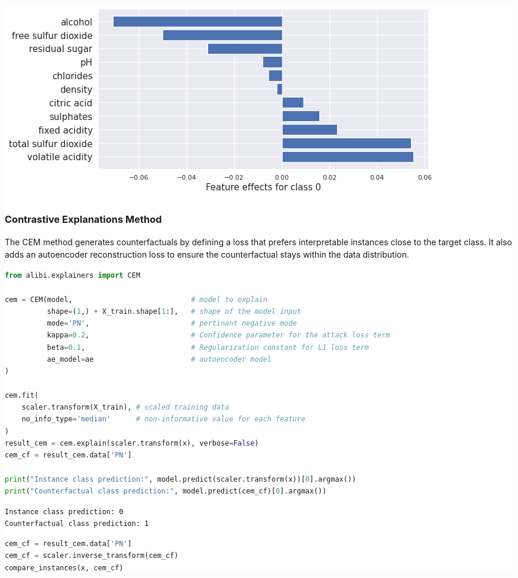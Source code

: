 ![png](../../.gitbook/assets/overview_56_3.png)

### Contrastive Explanations Method

The CEM method generates counterfactuals by defining a loss that prefers interpretable instances close to the target class. It also adds an autoencoder reconstruction loss to ensure the counterfactual stays within the data distribution.

```python
from alibi.explainers import CEM

cem = CEM(model,                            # model to explain
          shape=(1,) + X_train.shape[1:],   # shape of the model input
          mode='PN',                        # pertinant negative mode
          kappa=0.2,                        # Confidence parameter for the attack loss term
          beta=0.1,                         # Regularization constant for L1 loss term
          ae_model=ae                       # autoencoder model
)

cem.fit(
    scaler.transform(X_train), # scaled training data
    no_info_type='median'      # non-informative value for each feature
)
result_cem = cem.explain(scaler.transform(x), verbose=False)
cem_cf = result_cem.data['PN']

print("Instance class prediction:", model.predict(scaler.transform(x))[0].argmax())
print("Counterfactual class prediction:", model.predict(cem_cf)[0].argmax())
```

```
Instance class prediction: 0
Counterfactual class prediction: 1
```

```python
cem_cf = result_cem.data['PN']
cem_cf = scaler.inverse_transform(cem_cf)
compare_instances(x, cem_cf)
```
